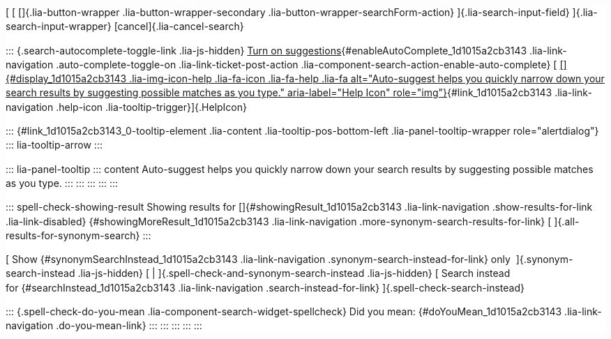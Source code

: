 [ [ []{.lia-button-wrapper .lia-button-wrapper-secondary
.lia-button-wrapper-searchForm-action} ]{.lia-search-input-field}
]{.lia-search-input-wrapper} [cancel]{.lia-cancel-search}

::: {.search-autocomplete-toggle-link .lia-js-hidden}
[Turn on
suggestions](https://techcommunity.microsoft.com/t5/blogs/v2/blogarticlepage.enableautocomplete:enableautocomplete?t:ac=blog-id/microsoft_365blog/article-id/1637&t:cp=action/contributions/searchactions){#enableAutoComplete_1d1015a2cb3143
.lia-link-navigation .auto-complete-toggle-on
.lia-link-ticket-post-action
.lia-component-search-action-enable-auto-complete} [
[[]{#display_1d1015a2cb3143 .lia-img-icon-help .lia-fa-icon .lia-fa-help
.lia-fa
alt="Auto-suggest helps you quickly narrow down your search results by suggesting possible matches as you type."
aria-label="Help Icon" role="img"}](#){#link_1d1015a2cb3143
.lia-link-navigation .help-icon .lia-tooltip-trigger}]{.HelpIcon}

::: {#link_1d1015a2cb3143_0-tooltip-element .lia-content .lia-tooltip-pos-bottom-left .lia-panel-tooltip-wrapper role="alertdialog"}
::: lia-tooltip-arrow
:::

::: lia-panel-tooltip
::: content
Auto-suggest helps you quickly narrow down your search results by
suggesting possible matches as you type.
:::
:::
:::
:::
:::

::: spell-check-showing-result
Showing results for []{#showingResult_1d1015a2cb3143
.lia-link-navigation .show-results-for-link .lia-link-disabled}
[](#){#showingMoreResult_1d1015a2cb3143 .lia-link-navigation
.more-synonym-search-results-for-link} [
]{.all-results-for-synonym-search}
:::

<div>

[ Show [](#){#synonymSearchInstead_1d1015a2cb3143 .lia-link-navigation
.synonym-search-instead-for-link} only  ]{.synonym-search-instead
.lia-js-hidden} [ \| ]{.spell-check-and-synonym-search-instead
.lia-js-hidden} [ Search instead for [](#){#searchInstead_1d1015a2cb3143
.lia-link-navigation .search-instead-for-link}
]{.spell-check-search-instead}

</div>

::: {.spell-check-do-you-mean .lia-component-search-widget-spellcheck}
Did you mean: [](#){#doYouMean_1d1015a2cb3143 .lia-link-navigation
.do-you-mean-link}
:::
:::
:::
:::
:::
